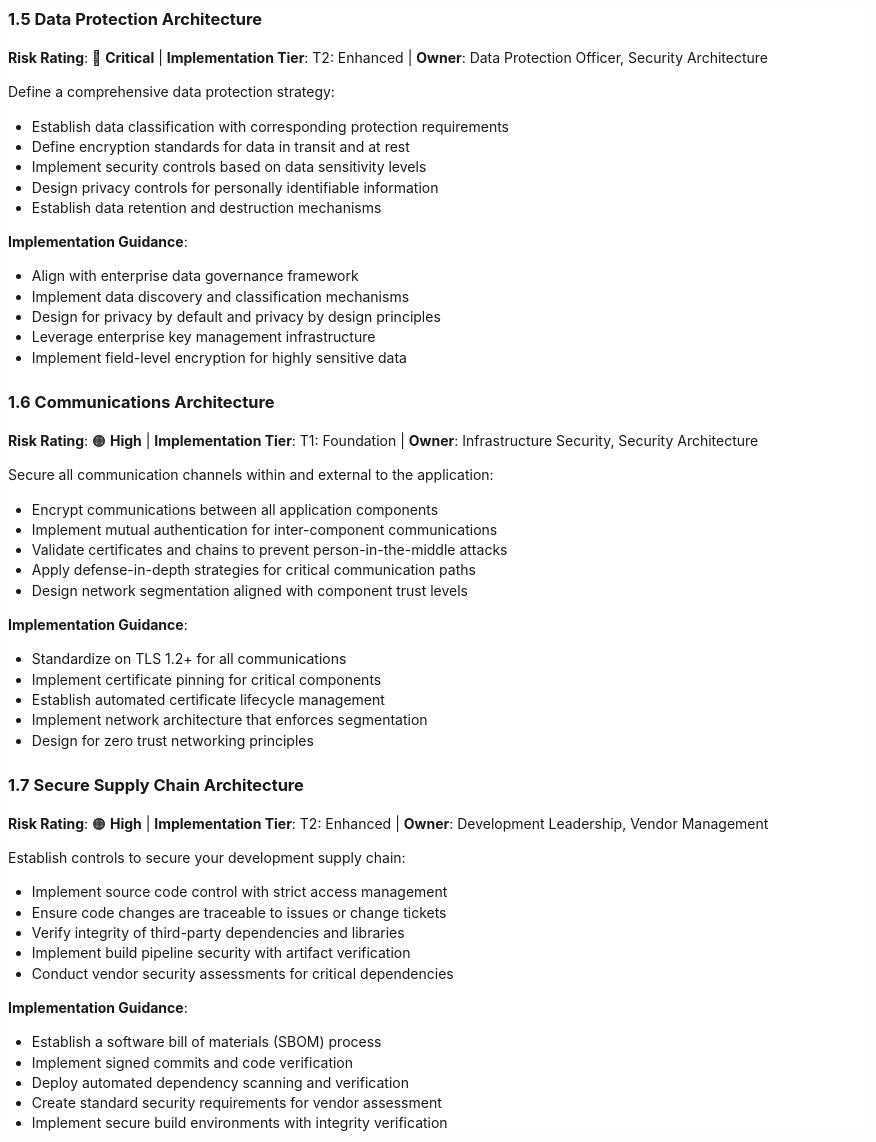 ### 1.5 Data Protection Architecture
**Risk Rating**: 🔴 **Critical** | **Implementation Tier**: T2: Enhanced | **Owner**: Data Protection Officer, Security Architecture

Define a comprehensive data protection strategy:

- Establish data classification with corresponding protection requirements
- Define encryption standards for data in transit and at rest
- Implement security controls based on data sensitivity levels
- Design privacy controls for personally identifiable information
- Establish data retention and destruction mechanisms

**Implementation Guidance**:
- Align with enterprise data governance framework
- Implement data discovery and classification mechanisms
- Design for privacy by default and privacy by design principles
- Leverage enterprise key management infrastructure
- Implement field-level encryption for highly sensitive data

### 1.6 Communications Architecture
**Risk Rating**: 🟠 **High** | **Implementation Tier**: T1: Foundation | **Owner**: Infrastructure Security, Security Architecture

Secure all communication channels within and external to the application:

- Encrypt communications between all application components
- Implement mutual authentication for inter-component communications
- Validate certificates and chains to prevent person-in-the-middle attacks
- Apply defense-in-depth strategies for critical communication paths
- Design network segmentation aligned with component trust levels

**Implementation Guidance**:
- Standardize on TLS 1.2+ for all communications
- Implement certificate pinning for critical components
- Establish automated certificate lifecycle management
- Implement network architecture that enforces segmentation
- Design for zero trust networking principles

### 1.7 Secure Supply Chain Architecture
**Risk Rating**: 🟠 **High** | **Implementation Tier**: T2: Enhanced | **Owner**: Development Leadership, Vendor Management

Establish controls to secure your development supply chain:

- Implement source code control with strict access management
- Ensure code changes are traceable to issues or change tickets
- Verify integrity of third-party dependencies and libraries
- Implement build pipeline security with artifact verification
- Conduct vendor security assessments for critical dependencies

**Implementation Guidance**:
- Establish a software bill of materials (SBOM) process
- Implement signed commits and code verification
- Deploy automated dependency scanning and verification
- Create standard security requirements for vendor assessment
- Implement secure build environments with integrity verification
